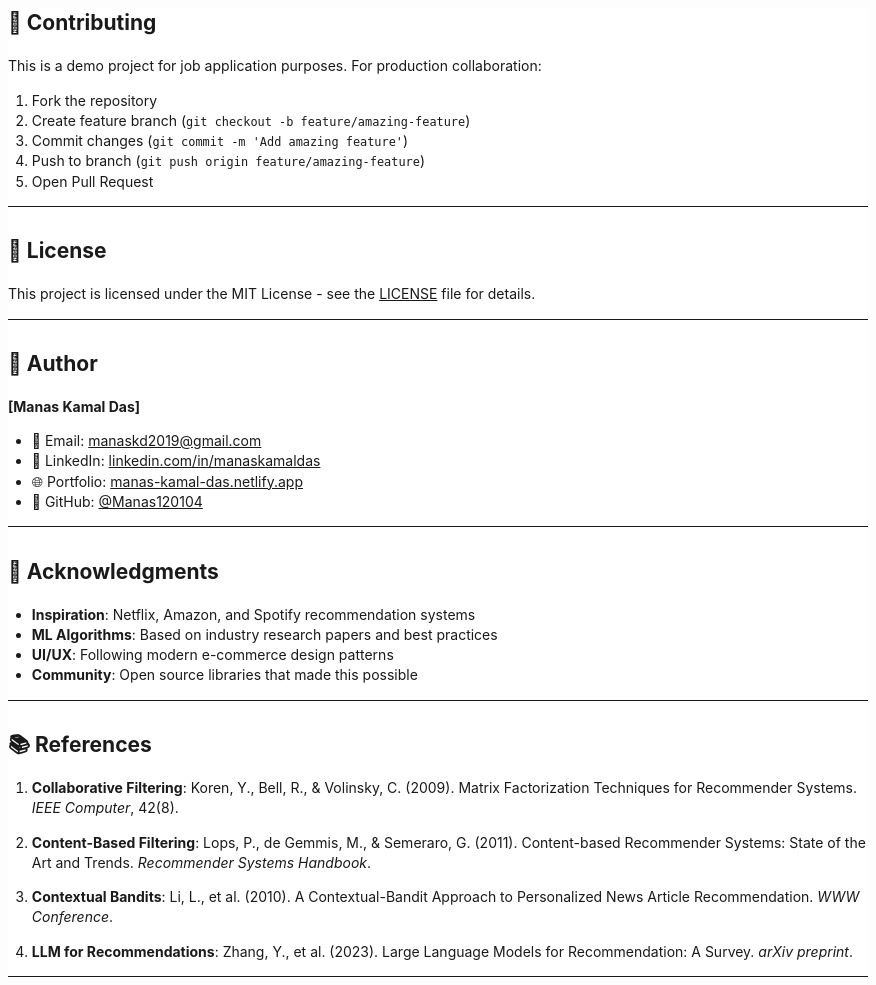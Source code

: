 ## 🤝 Contributing

This is a demo project for job application purposes. For production collaboration:

1. Fork the repository
2. Create feature branch (`git checkout -b feature/amazing-feature`)
3. Commit changes (`git commit -m 'Add amazing feature'`)
4. Push to branch (`git push origin feature/amazing-feature`)
5. Open Pull Request

---

## 📄 License

This project is licensed under the MIT License - see the [LICENSE](/LICENSE) file for details.

---

## 👤 Author

**[Manas Kamal Das]**

- 📧 Email: manaskd2019@gmail.com
- 💼 LinkedIn: [linkedin.com/in/manaskamaldas](https://linkedin.com/in/manaskamaldas)
- 🌐 Portfolio: [manas-kamal-das.netlify.app](https://manas-kamal-das.netlify.app/)
- 🐙 GitHub: [@Manas120104](https://github.com/Manas120104)

---

## 🙏 Acknowledgments

- **Inspiration**: Netflix, Amazon, and Spotify recommendation systems
- **ML Algorithms**: Based on industry research papers and best practices
- **UI/UX**: Following modern e-commerce design patterns
- **Community**: Open source libraries that made this possible

---

## 📚 References

1. **Collaborative Filtering**: Koren, Y., Bell, R., & Volinsky, C. (2009). Matrix Factorization Techniques for Recommender Systems. *IEEE Computer*, 42(8).

2. **Content-Based Filtering**: Lops, P., de Gemmis, M., & Semeraro, G. (2011). Content-based Recommender Systems: State of the Art and Trends. *Recommender Systems Handbook*.

3. **Contextual Bandits**: Li, L., et al. (2010). A Contextual-Bandit Approach to Personalized News Article Recommendation. *WWW Conference*.

4. **LLM for Recommendations**: Zhang, Y., et al. (2023). Large Language Models for Recommendation: A Survey. *arXiv preprint*.

---
